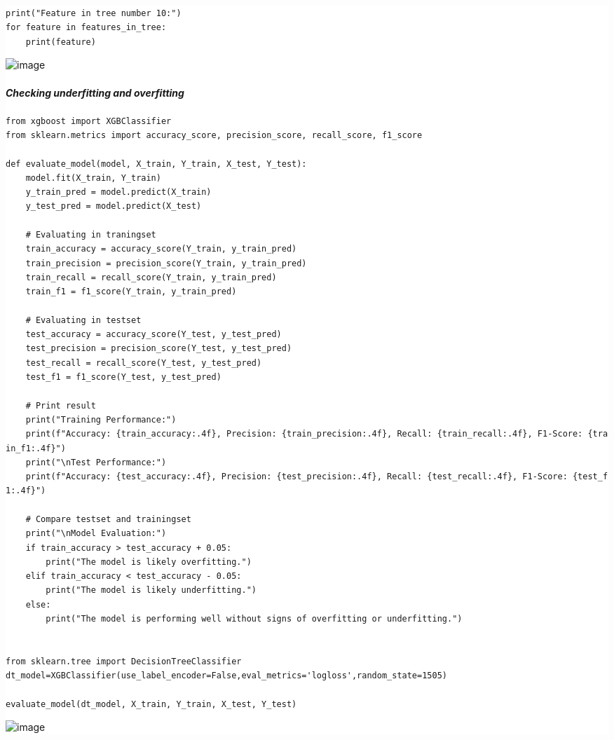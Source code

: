 ```
print("Feature in tree number 10:")
for feature in features_in_tree:
    print(feature)
```
<img width="586" alt="image" src="https://github.com/user-attachments/assets/c3f2efdd-0575-49f6-8258-ee582ea27b06">

#### *Checking underfitting and overfitting*
```
from xgboost import XGBClassifier
from sklearn.metrics import accuracy_score, precision_score, recall_score, f1_score

def evaluate_model(model, X_train, Y_train, X_test, Y_test):
    model.fit(X_train, Y_train)
    y_train_pred = model.predict(X_train)
    y_test_pred = model.predict(X_test)
    
    # Evaluating in traningset
    train_accuracy = accuracy_score(Y_train, y_train_pred)
    train_precision = precision_score(Y_train, y_train_pred)
    train_recall = recall_score(Y_train, y_train_pred)
    train_f1 = f1_score(Y_train, y_train_pred)
    
    # Evaluating in testset
    test_accuracy = accuracy_score(Y_test, y_test_pred)
    test_precision = precision_score(Y_test, y_test_pred)
    test_recall = recall_score(Y_test, y_test_pred)
    test_f1 = f1_score(Y_test, y_test_pred)
    
    # Print result
    print("Training Performance:")
    print(f"Accuracy: {train_accuracy:.4f}, Precision: {train_precision:.4f}, Recall: {train_recall:.4f}, F1-Score: {train_f1:.4f}")
    print("\nTest Performance:")
    print(f"Accuracy: {test_accuracy:.4f}, Precision: {test_precision:.4f}, Recall: {test_recall:.4f}, F1-Score: {test_f1:.4f}")
    
    # Compare testset and trainingset
    print("\nModel Evaluation:")
    if train_accuracy > test_accuracy + 0.05:
        print("The model is likely overfitting.")
    elif train_accuracy < test_accuracy - 0.05:
        print("The model is likely underfitting.")
    else:
        print("The model is performing well without signs of overfitting or underfitting.")
        

from sklearn.tree import DecisionTreeClassifier
dt_model=XGBClassifier(use_label_encoder=False,eval_metrics='logloss',random_state=1505)

evaluate_model(dt_model, X_train, Y_train, X_test, Y_test)
```
<img width="547" alt="image" src="https://github.com/user-attachments/assets/cad1b857-1a63-4a02-92ca-d292a332e3f0">
